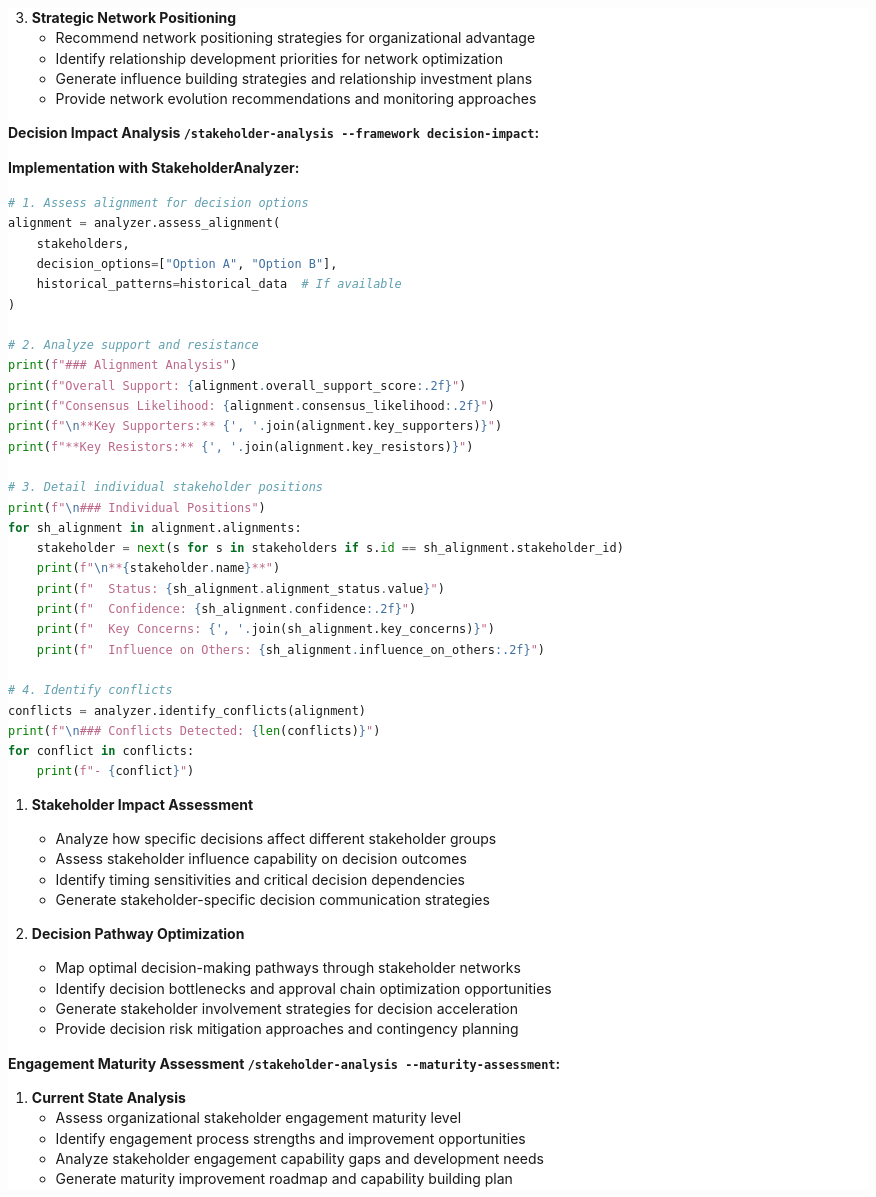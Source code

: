 3. **Strategic Network Positioning**
   - Recommend network positioning strategies for organizational advantage
   - Identify relationship development priorities for network optimization
   - Generate influence building strategies and relationship investment plans
   - Provide network evolution recommendations and monitoring approaches

**Decision Impact Analysis `/stakeholder-analysis --framework decision-impact`:**

**Implementation with StakeholderAnalyzer:**
```python
# 1. Assess alignment for decision options
alignment = analyzer.assess_alignment(
    stakeholders,
    decision_options=["Option A", "Option B"],
    historical_patterns=historical_data  # If available
)

# 2. Analyze support and resistance
print(f"### Alignment Analysis")
print(f"Overall Support: {alignment.overall_support_score:.2f}")
print(f"Consensus Likelihood: {alignment.consensus_likelihood:.2f}")
print(f"\n**Key Supporters:** {', '.join(alignment.key_supporters)}")
print(f"**Key Resistors:** {', '.join(alignment.key_resistors)}")

# 3. Detail individual stakeholder positions
print(f"\n### Individual Positions")
for sh_alignment in alignment.alignments:
    stakeholder = next(s for s in stakeholders if s.id == sh_alignment.stakeholder_id)
    print(f"\n**{stakeholder.name}**")
    print(f"  Status: {sh_alignment.alignment_status.value}")
    print(f"  Confidence: {sh_alignment.confidence:.2f}")
    print(f"  Key Concerns: {', '.join(sh_alignment.key_concerns)}")
    print(f"  Influence on Others: {sh_alignment.influence_on_others:.2f}")

# 4. Identify conflicts
conflicts = analyzer.identify_conflicts(alignment)
print(f"\n### Conflicts Detected: {len(conflicts)}")
for conflict in conflicts:
    print(f"- {conflict}")
```

1. **Stakeholder Impact Assessment**
   - Analyze how specific decisions affect different stakeholder groups
   - Assess stakeholder influence capability on decision outcomes
   - Identify timing sensitivities and critical decision dependencies
   - Generate stakeholder-specific decision communication strategies

2. **Decision Pathway Optimization**
   - Map optimal decision-making pathways through stakeholder networks
   - Identify decision bottlenecks and approval chain optimization opportunities
   - Generate stakeholder involvement strategies for decision acceleration
   - Provide decision risk mitigation approaches and contingency planning

**Engagement Maturity Assessment `/stakeholder-analysis --maturity-assessment`:**
1. **Current State Analysis**
   - Assess organizational stakeholder engagement maturity level
   - Identify engagement process strengths and improvement opportunities
   - Analyze stakeholder engagement capability gaps and development needs
   - Generate maturity improvement roadmap and capability building plan
